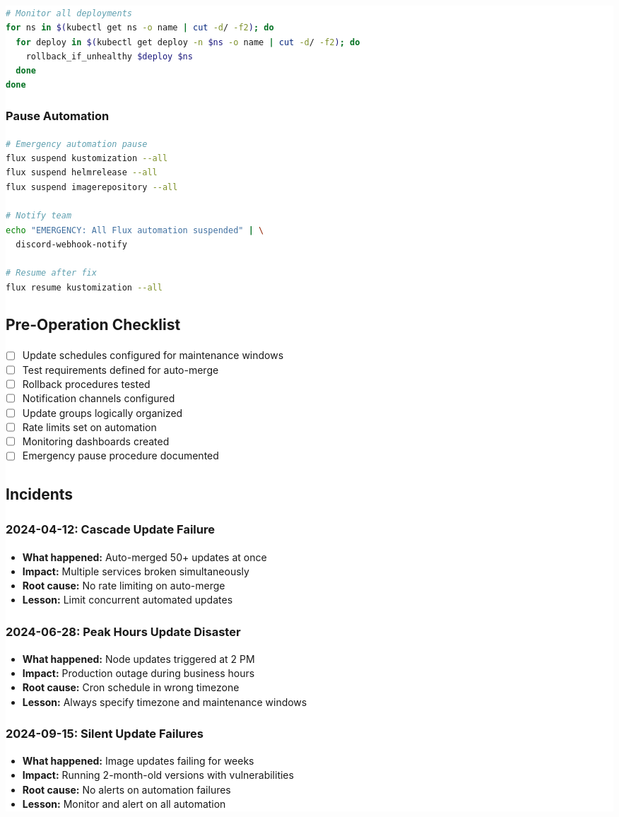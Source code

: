 ```bash
# Monitor all deployments
for ns in $(kubectl get ns -o name | cut -d/ -f2); do
  for deploy in $(kubectl get deploy -n $ns -o name | cut -d/ -f2); do
    rollback_if_unhealthy $deploy $ns
  done
done
```

### Pause Automation

```bash
# Emergency automation pause
flux suspend kustomization --all
flux suspend helmrelease --all
flux suspend imagerepository --all

# Notify team
echo "EMERGENCY: All Flux automation suspended" | \
  discord-webhook-notify

# Resume after fix
flux resume kustomization --all
```

## Pre-Operation Checklist

- [ ] Update schedules configured for maintenance windows
- [ ] Test requirements defined for auto-merge
- [ ] Rollback procedures tested
- [ ] Notification channels configured
- [ ] Update groups logically organized
- [ ] Rate limits set on automation
- [ ] Monitoring dashboards created
- [ ] Emergency pause procedure documented

## Incidents

### 2024-04-12: Cascade Update Failure
- **What happened:** Auto-merged 50+ updates at once
- **Impact:** Multiple services broken simultaneously
- **Root cause:** No rate limiting on auto-merge
- **Lesson:** Limit concurrent automated updates

### 2024-06-28: Peak Hours Update Disaster
- **What happened:** Node updates triggered at 2 PM
- **Impact:** Production outage during business hours
- **Root cause:** Cron schedule in wrong timezone
- **Lesson:** Always specify timezone and maintenance windows

### 2024-09-15: Silent Update Failures
- **What happened:** Image updates failing for weeks
- **Impact:** Running 2-month-old versions with vulnerabilities
- **Root cause:** No alerts on automation failures
- **Lesson:** Monitor and alert on all automation